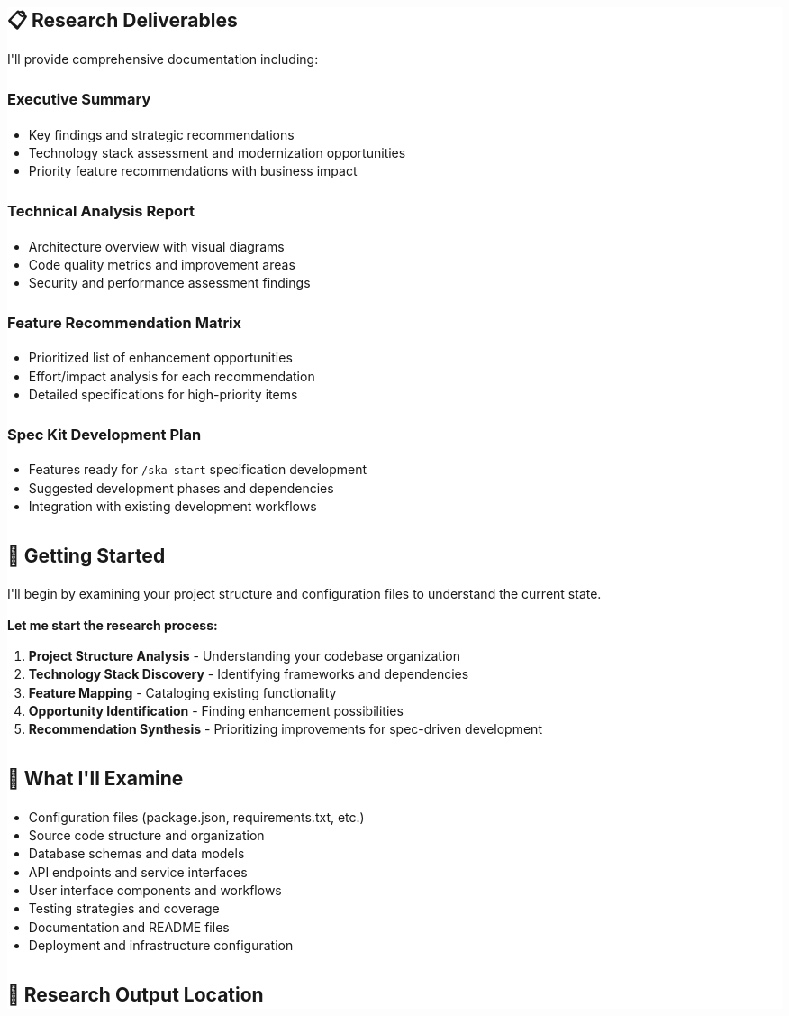 ## 📋 Research Deliverables

I'll provide comprehensive documentation including:

### Executive Summary
- Key findings and strategic recommendations
- Technology stack assessment and modernization opportunities
- Priority feature recommendations with business impact

### Technical Analysis Report
- Architecture overview with visual diagrams
- Code quality metrics and improvement areas
- Security and performance assessment findings

### Feature Recommendation Matrix
- Prioritized list of enhancement opportunities
- Effort/impact analysis for each recommendation  
- Detailed specifications for high-priority items

### Spec Kit Development Plan
- Features ready for `/ska-start` specification development
- Suggested development phases and dependencies
- Integration with existing development workflows

## 🚀 Getting Started

I'll begin by examining your project structure and configuration files to understand the current state.

**Let me start the research process:**

1. **Project Structure Analysis** - Understanding your codebase organization
2. **Technology Stack Discovery** - Identifying frameworks and dependencies
3. **Feature Mapping** - Cataloging existing functionality
4. **Opportunity Identification** - Finding enhancement possibilities
5. **Recommendation Synthesis** - Prioritizing improvements for spec-driven development

## 📁 What I'll Examine

- Configuration files (package.json, requirements.txt, etc.)
- Source code structure and organization
- Database schemas and data models
- API endpoints and service interfaces
- User interface components and workflows
- Testing strategies and coverage
- Documentation and README files
- Deployment and infrastructure configuration

## 📁 Research Output Location
